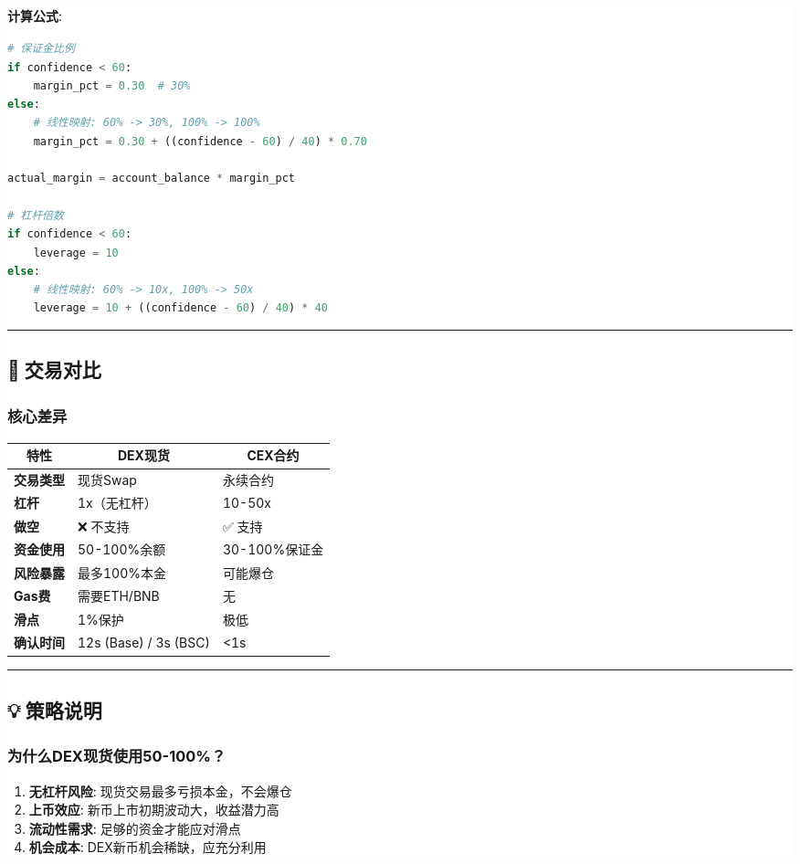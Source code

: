 **计算公式**:
```python
# 保证金比例
if confidence < 60:
    margin_pct = 0.30  # 30%
else:
    # 线性映射: 60% -> 30%, 100% -> 100%
    margin_pct = 0.30 + ((confidence - 60) / 40) * 0.70

actual_margin = account_balance * margin_pct

# 杠杆倍数
if confidence < 60:
    leverage = 10
else:
    # 线性映射: 60% -> 10x, 100% -> 50x
    leverage = 10 + ((confidence - 60) / 40) * 40
```

---

## 🔄 交易对比

### **核心差异**

| 特性 | DEX现货 | CEX合约 |
|------|---------|---------|
| **交易类型** | 现货Swap | 永续合约 |
| **杠杆** | 1x（无杠杆） | 10-50x |
| **做空** | ❌ 不支持 | ✅ 支持 |
| **资金使用** | 50-100%余额 | 30-100%保证金 |
| **风险暴露** | 最多100%本金 | 可能爆仓 |
| **Gas费** | 需要ETH/BNB | 无 |
| **滑点** | 1%保护 | 极低 |
| **确认时间** | 12s (Base) / 3s (BSC) | <1s |

---

## 💡 策略说明

### **为什么DEX现货使用50-100%？**

1. **无杠杆风险**: 现货交易最多亏损本金，不会爆仓
2. **上币效应**: 新币上市初期波动大，收益潜力高
3. **流动性需求**: 足够的资金才能应对滑点
4. **机会成本**: DEX新币机会稀缺，应充分利用
